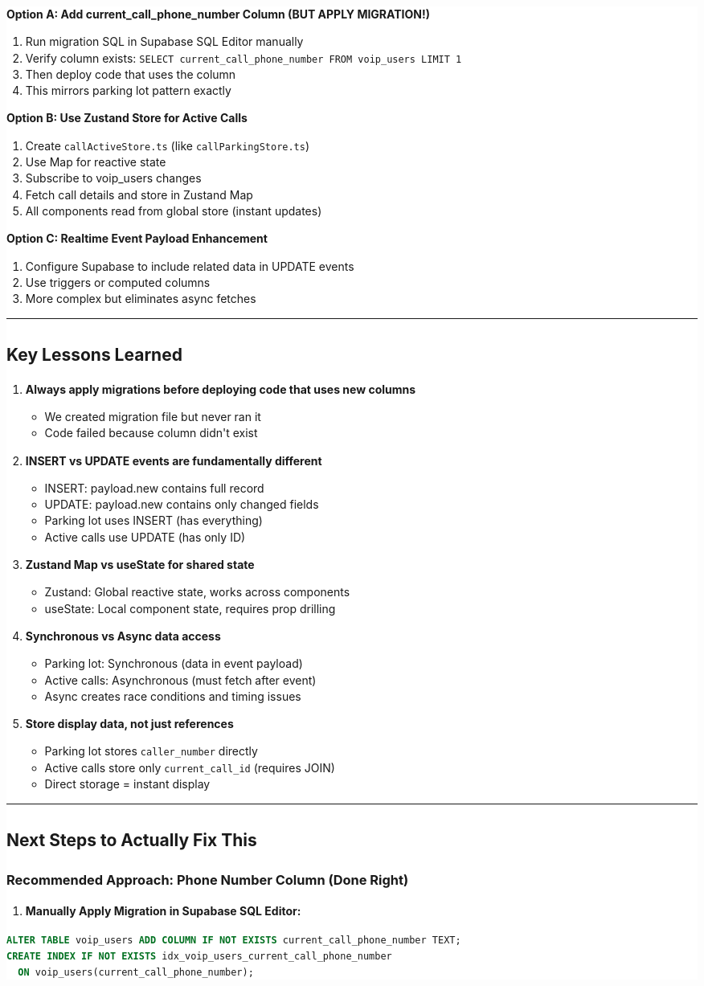**Option A: Add current_call_phone_number Column (BUT APPLY MIGRATION!)**
1. Run migration SQL in Supabase SQL Editor manually
2. Verify column exists: `SELECT current_call_phone_number FROM voip_users LIMIT 1`
3. Then deploy code that uses the column
4. This mirrors parking lot pattern exactly

**Option B: Use Zustand Store for Active Calls**
1. Create `callActiveStore.ts` (like `callParkingStore.ts`)
2. Use Map for reactive state
3. Subscribe to voip_users changes
4. Fetch call details and store in Zustand Map
5. All components read from global store (instant updates)

**Option C: Realtime Event Payload Enhancement**
1. Configure Supabase to include related data in UPDATE events
2. Use triggers or computed columns
3. More complex but eliminates async fetches

---

## Key Lessons Learned

1. **Always apply migrations before deploying code that uses new columns**
   - We created migration file but never ran it
   - Code failed because column didn't exist

2. **INSERT vs UPDATE events are fundamentally different**
   - INSERT: payload.new contains full record
   - UPDATE: payload.new contains only changed fields
   - Parking lot uses INSERT (has everything)
   - Active calls use UPDATE (has only ID)

3. **Zustand Map vs useState for shared state**
   - Zustand: Global reactive state, works across components
   - useState: Local component state, requires prop drilling

4. **Synchronous vs Async data access**
   - Parking lot: Synchronous (data in event payload)
   - Active calls: Asynchronous (must fetch after event)
   - Async creates race conditions and timing issues

5. **Store display data, not just references**
   - Parking lot stores `caller_number` directly
   - Active calls store only `current_call_id` (requires JOIN)
   - Direct storage = instant display

---

## Next Steps to Actually Fix This

### Recommended Approach: Phone Number Column (Done Right)

1. **Manually Apply Migration in Supabase SQL Editor:**
```sql
ALTER TABLE voip_users ADD COLUMN IF NOT EXISTS current_call_phone_number TEXT;
CREATE INDEX IF NOT EXISTS idx_voip_users_current_call_phone_number
  ON voip_users(current_call_phone_number);
```
